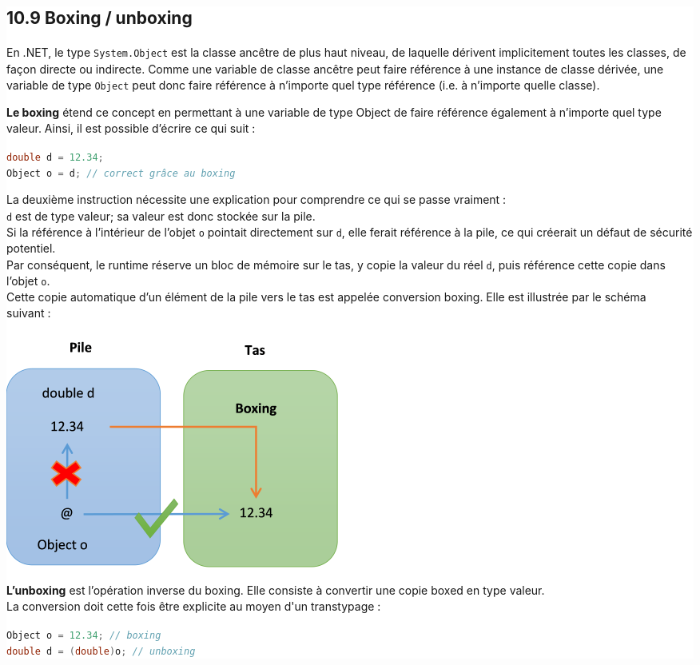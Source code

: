 ## 10.9 Boxing / unboxing

En .NET, le type `System.Object` est la classe ancêtre de plus haut
niveau, de laquelle dérivent implicitement toutes les classes, de façon
directe ou indirecte. 
Comme une variable de classe ancêtre peut faire
référence à une instance de classe dérivée, une variable de type `Object`
peut donc faire référence à n’importe quel type référence (i.e. à
n’importe quelle classe).

**Le boxing** étend ce concept en permettant à une variable de type
Object de faire référence également à n’importe quel type valeur. Ainsi,
il est possible d’écrire ce qui suit :

```csharp
double d = 12.34;
Object o = d; // correct grâce au boxing
```

La deuxième instruction nécessite une explication pour comprendre ce qui
se passe vraiment :  
`d` est de type valeur; sa valeur est donc stockée sur la pile.  
Si la référence à l’intérieur de l’objet `o` pointait directement sur `d`, elle ferait
référence à la pile, ce qui créerait un défaut de sécurité potentiel.  
Par conséquent, le runtime réserve un bloc de mémoire sur le tas, y
copie la valeur du réel `d`, puis référence cette copie dans l’objet `o`.  
Cette copie automatique d’un élément de la pile vers le tas est appelée
conversion boxing. Elle est illustrée par le schéma suivant :

![Boxing](images/boxing.png ':size=50%')

**L’unboxing** est l’opération inverse du boxing. Elle consiste à
convertir une copie boxed en type valeur.  
La conversion doit cette fois être explicite au moyen d'un transtypage :

```csharp
Object o = 12.34; // boxing
double d = (double)o; // unboxing
```
